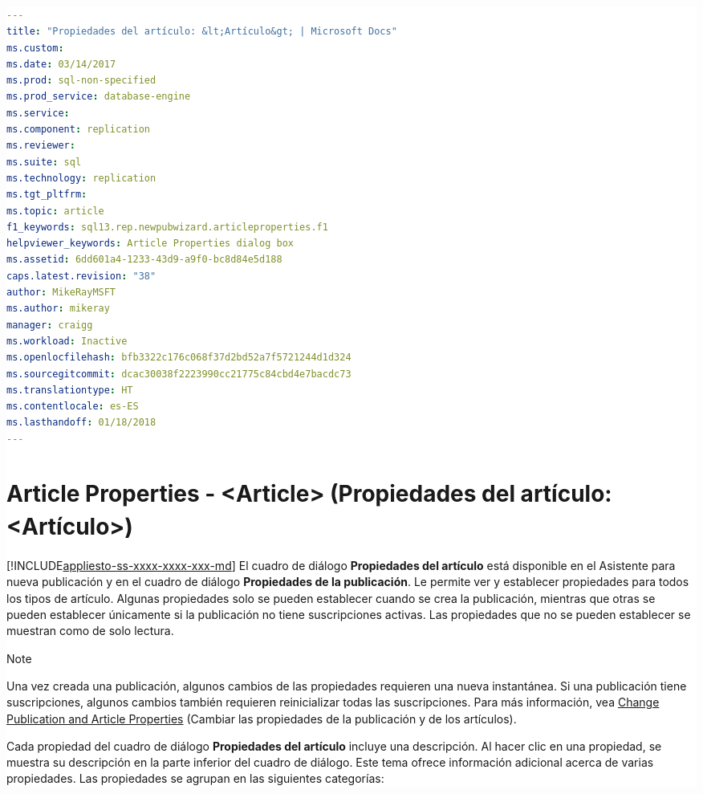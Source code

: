 ```yaml
---
title: "Propiedades del artículo: &lt;Artículo&gt; | Microsoft Docs"
ms.custom: 
ms.date: 03/14/2017
ms.prod: sql-non-specified
ms.prod_service: database-engine
ms.service: 
ms.component: replication
ms.reviewer: 
ms.suite: sql
ms.technology: replication
ms.tgt_pltfrm: 
ms.topic: article
f1_keywords: sql13.rep.newpubwizard.articleproperties.f1
helpviewer_keywords: Article Properties dialog box
ms.assetid: 6dd601a4-1233-43d9-a9f0-bc8d84e5d188
caps.latest.revision: "38"
author: MikeRayMSFT
ms.author: mikeray
manager: craigg
ms.workload: Inactive
ms.openlocfilehash: bfb3322c176c068f37d2bd52a7f5721244d1d324
ms.sourcegitcommit: dcac30038f2223990cc21775c84cbd4e7bacdc73
ms.translationtype: HT
ms.contentlocale: es-ES
ms.lasthandoff: 01/18/2018
---
```

# <a name="article-properties---ltarticlegt"></a>Article Properties - &lt;Article&gt; (Propiedades del artículo: &lt;Artículo&gt;)
[!INCLUDE[appliesto-ss-xxxx-xxxx-xxx-md](../../includes/appliesto-ss-xxxx-xxxx-xxx-md.md)] El cuadro de diálogo **Propiedades del artículo** está disponible en el Asistente para nueva publicación y en el cuadro de diálogo **Propiedades de la publicación**. Le permite ver y establecer propiedades para todos los tipos de artículo. Algunas propiedades solo se pueden establecer cuando se crea la publicación, mientras que otras se pueden establecer únicamente si la publicación no tiene suscripciones activas. Las propiedades que no se pueden establecer se muestran como de solo lectura.  
  
> [!NOTE]  
>  Una vez creada una publicación, algunos cambios de las propiedades requieren una nueva instantánea. Si una publicación tiene suscripciones, algunos cambios también requieren reinicializar todas las suscripciones. Para más información, vea [Change Publication and Article Properties](../../relational-databases/replication/publish/change-publication-and-article-properties.md) (Cambiar las propiedades de la publicación y de los artículos).  
  
 Cada propiedad del cuadro de diálogo **Propiedades del artículo** incluye una descripción. Al hacer clic en una propiedad, se muestra su descripción en la parte inferior del cuadro de diálogo. Este tema ofrece información adicional acerca de varias propiedades. Las propiedades se agrupan en las siguientes categorías:  
  